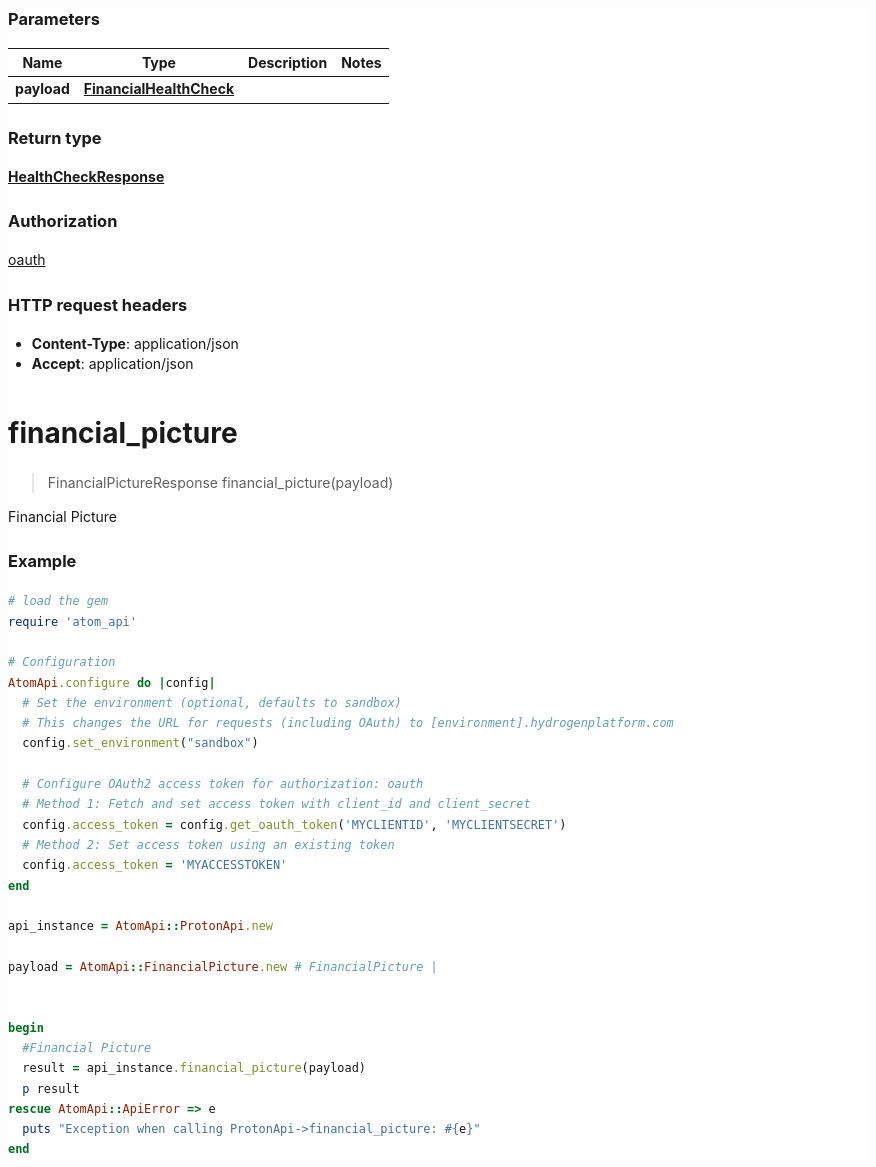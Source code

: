 ### Parameters

Name | Type | Description  | Notes
------------- | ------------- | ------------- | -------------
 **payload** | [**FinancialHealthCheck**](FinancialHealthCheck.md)|  | 

### Return type

[**HealthCheckResponse**](HealthCheckResponse.md)

### Authorization

[oauth](../README.md#oauth)

### HTTP request headers

 - **Content-Type**: application/json
 - **Accept**: application/json



# **financial_picture**
> FinancialPictureResponse financial_picture(payload)

Financial Picture

### Example
```ruby
# load the gem
require 'atom_api'

# Configuration
AtomApi.configure do |config|
  # Set the environment (optional, defaults to sandbox)
  # This changes the URL for requests (including OAuth) to [environment].hydrogenplatform.com
  config.set_environment("sandbox")

  # Configure OAuth2 access token for authorization: oauth
  # Method 1: Fetch and set access token with client_id and client_secret
  config.access_token = config.get_oauth_token('MYCLIENTID', 'MYCLIENTSECRET')
  # Method 2: Set access token using an existing token
  config.access_token = 'MYACCESSTOKEN'
end

api_instance = AtomApi::ProtonApi.new

payload = AtomApi::FinancialPicture.new # FinancialPicture | 


begin
  #Financial Picture
  result = api_instance.financial_picture(payload)
  p result
rescue AtomApi::ApiError => e
  puts "Exception when calling ProtonApi->financial_picture: #{e}"
end
```
